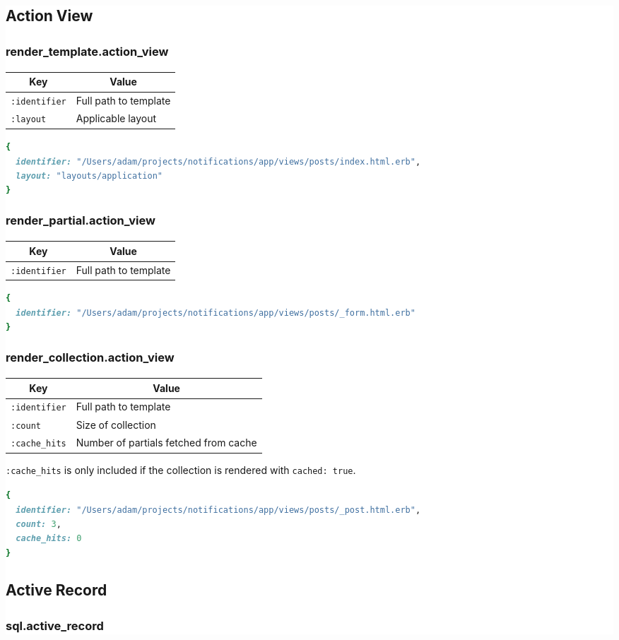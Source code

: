 Action View
-----------

### render_template.action_view

| Key           | Value                 |
| ------------- | --------------------- |
| `:identifier` | Full path to template |
| `:layout`     | Applicable layout     |

```ruby
{
  identifier: "/Users/adam/projects/notifications/app/views/posts/index.html.erb",
  layout: "layouts/application"
}
```

### render_partial.action_view

| Key           | Value                 |
| ------------- | --------------------- |
| `:identifier` | Full path to template |

```ruby
{
  identifier: "/Users/adam/projects/notifications/app/views/posts/_form.html.erb"
}
```

### render_collection.action_view

| Key           | Value                                 |
| ------------- | ------------------------------------- |
| `:identifier` | Full path to template                 |
| `:count`      | Size of collection                    |
| `:cache_hits` | Number of partials fetched from cache |

`:cache_hits` is only included if the collection is rendered with `cached: true`.

```ruby
{
  identifier: "/Users/adam/projects/notifications/app/views/posts/_post.html.erb",
  count: 3,
  cache_hits: 0
}
```

Active Record
------------

### sql.active_record
